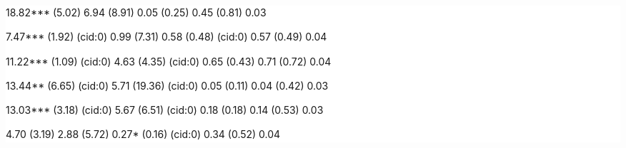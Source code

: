 18.82***
(5.02)
6.94
(8.91)
0.05
(0.25)
0.45
(0.81)
0.03

7.47***
(1.92)
(cid:0) 0.99
(7.31)
0.58
(0.48)
(cid:0) 0.57
(0.49)
0.04

11.22***
(1.09)
(cid:0) 4.63
(4.35)
(cid:0) 0.65
(0.43)
0.71
(0.72)
0.04

13.44**
(6.65)
(cid:0) 5.71
(19.36)
(cid:0) 0.05
(0.11)
0.04
(0.42)
0.03

13.03***
(3.18)
(cid:0) 5.67
(6.51)
(cid:0) 0.18
(0.18)
0.14
(0.53)
0.03

4.70
(3.19)
2.88
(5.72)
0.27*
(0.16)
(cid:0) 0.34
(0.52)
0.04

